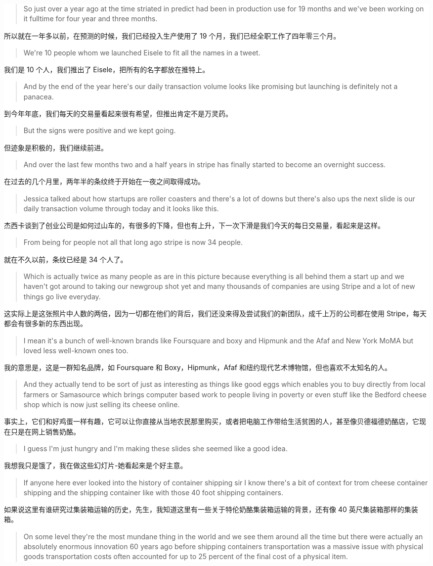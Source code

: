 > So just over a year ago at the time striated in predict had been in production use for 19 months and we\'ve been working on it fulltime for four year and three months.

所以就在一年多以前，在预测的时候，我们已经投入生产使用了 19 个月，我们已经全职工作了四年零三个月。

> We\'re 10 people whom we launched Eisele to fit all the names in a tweet.

我们是 10 个人，我们推出了 Eisele，把所有的名字都放在推特上。

> And by the end of the year here\'s our daily transaction volume looks like promising but launching is definitely not a panacea.

到今年年底，我们每天的交易量看起来很有希望，但推出肯定不是万灵药。

> But the signs were positive and we kept going.

但迹象是积极的，我们继续前进。

> And over the last few months two and a half years in stripe has finally started to become an overnight success.

在过去的几个月里，两年半的条纹终于开始在一夜之间取得成功。

> Jessica talked about how startups are roller coasters and there\'s a lot of downs but there\'s also ups the next slide is our daily transaction volume through today and it looks like this.

杰西卡谈到了创业公司是如何过山车的，有很多的下降，但也有上升，下一次下滑是我们今天的每日交易量，看起来是这样。

> From being for people not all that long ago stripe is now 34 people.

就在不久以前，条纹已经是 34 个人了。

> Which is actually twice as many people as are in this picture because everything is all behind them a start up and we haven\'t got around to taking our newgroup shot yet and many thousands of companies are using Stripe and a lot of new things go live everyday.

这实际上是这张照片中人数的两倍，因为一切都在他们的背后，我们还没来得及尝试我们的新团队，成千上万的公司都在使用 Stripe，每天都会有很多新的东西出现。

> I mean it\'s a bunch of well-known brands like Foursquare and boxy and Hipmunk and the Afaf and New York MoMA but loved less well-known ones too.

我的意思是，这是一群知名品牌，如 Foursquare 和 Boxy，Hipmunk，Afaf 和纽约现代艺术博物馆，但也喜欢不太知名的人。

> And they actually tend to be sort of just as interesting as things like good eggs which enables you to buy directly from local farmers or Samasource which brings computer based work to people living in poverty or even stuff like the Bedford cheese shop which is now just selling its cheese online.

事实上，它们和好鸡蛋一样有趣，它可以让你直接从当地农民那里购买，或者把电脑工作带给生活贫困的人，甚至像贝德福德奶酪店，它现在只是在网上销售奶酪。

> I guess I\'m just hungry and I\'m making these slides she seemed like a good idea.

我想我只是饿了，我在做这些幻灯片-她看起来是个好主意。

> If anyone here ever looked into the history of container shipping sir I know there\'s a bit of context for trom cheese container shipping and the shipping container like with those 40 foot shipping containers.

如果说这里有谁研究过集装箱运输的历史，先生，我知道这里有一些关于特伦奶酪集装箱运输的背景，还有像 40 英尺集装箱那样的集装箱。

> On some level they\'re the most mundane thing in the world and we see them around all the time but there were actually an absolutely enormous innovation 60 years ago before shipping containers transportation was a massive issue with physical goods transportation costs often accounted for up to 25 percent of the final cost of a physical item.

